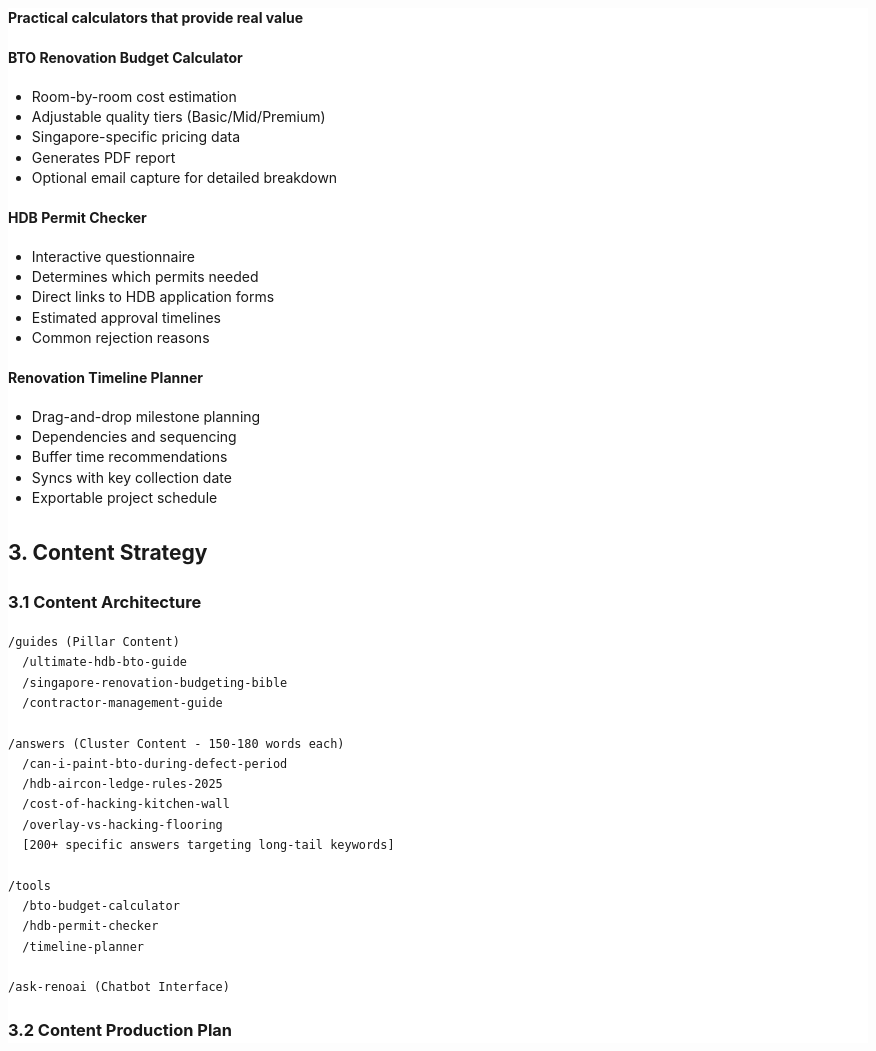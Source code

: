 **Practical calculators that provide real value**

#### BTO Renovation Budget Calculator

- Room-by-room cost estimation
- Adjustable quality tiers (Basic/Mid/Premium)
- Singapore-specific pricing data
- Generates PDF report
- Optional email capture for detailed breakdown

#### HDB Permit Checker

- Interactive questionnaire
- Determines which permits needed
- Direct links to HDB application forms
- Estimated approval timelines
- Common rejection reasons

#### Renovation Timeline Planner

- Drag-and-drop milestone planning
- Dependencies and sequencing
- Buffer time recommendations
- Syncs with key collection date
- Exportable project schedule

## 3. Content Strategy

### 3.1 Content Architecture

```
/guides (Pillar Content)
  /ultimate-hdb-bto-guide
  /singapore-renovation-budgeting-bible
  /contractor-management-guide

/answers (Cluster Content - 150-180 words each)
  /can-i-paint-bto-during-defect-period
  /hdb-aircon-ledge-rules-2025
  /cost-of-hacking-kitchen-wall
  /overlay-vs-hacking-flooring
  [200+ specific answers targeting long-tail keywords]

/tools
  /bto-budget-calculator
  /hdb-permit-checker
  /timeline-planner

/ask-renoai (Chatbot Interface)
```

### 3.2 Content Production Plan
